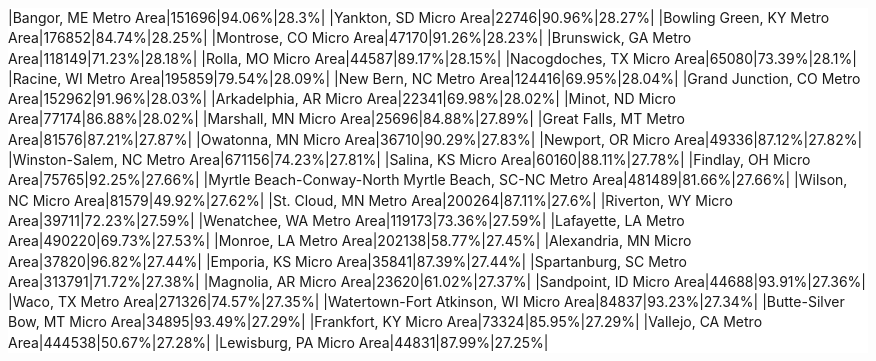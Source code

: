 |Bangor, ME Metro Area|151696|94.06%|28.3%|
|Yankton, SD Micro Area|22746|90.96%|28.27%|
|Bowling Green, KY Metro Area|176852|84.74%|28.25%|
|Montrose, CO Micro Area|47170|91.26%|28.23%|
|Brunswick, GA Metro Area|118149|71.23%|28.18%|
|Rolla, MO Micro Area|44587|89.17%|28.15%|
|Nacogdoches, TX Micro Area|65080|73.39%|28.1%|
|Racine, WI Metro Area|195859|79.54%|28.09%|
|New Bern, NC Metro Area|124416|69.95%|28.04%|
|Grand Junction, CO Metro Area|152962|91.96%|28.03%|
|Arkadelphia, AR Micro Area|22341|69.98%|28.02%|
|Minot, ND Micro Area|77174|86.88%|28.02%|
|Marshall, MN Micro Area|25696|84.88%|27.89%|
|Great Falls, MT Metro Area|81576|87.21%|27.87%|
|Owatonna, MN Micro Area|36710|90.29%|27.83%|
|Newport, OR Micro Area|49336|87.12%|27.82%|
|Winston-Salem, NC Metro Area|671156|74.23%|27.81%|
|Salina, KS Micro Area|60160|88.11%|27.78%|
|Findlay, OH Micro Area|75765|92.25%|27.66%|
|Myrtle Beach-Conway-North Myrtle Beach, SC-NC Metro Area|481489|81.66%|27.66%|
|Wilson, NC Micro Area|81579|49.92%|27.62%|
|St. Cloud, MN Metro Area|200264|87.11%|27.6%|
|Riverton, WY Micro Area|39711|72.23%|27.59%|
|Wenatchee, WA Metro Area|119173|73.36%|27.59%|
|Lafayette, LA Metro Area|490220|69.73%|27.53%|
|Monroe, LA Metro Area|202138|58.77%|27.45%|
|Alexandria, MN Micro Area|37820|96.82%|27.44%|
|Emporia, KS Micro Area|35841|87.39%|27.44%|
|Spartanburg, SC Metro Area|313791|71.72%|27.38%|
|Magnolia, AR Micro Area|23620|61.02%|27.37%|
|Sandpoint, ID Micro Area|44688|93.91%|27.36%|
|Waco, TX Metro Area|271326|74.57%|27.35%|
|Watertown-Fort Atkinson, WI Micro Area|84837|93.23%|27.34%|
|Butte-Silver Bow, MT Micro Area|34895|93.49%|27.29%|
|Frankfort, KY Micro Area|73324|85.95%|27.29%|
|Vallejo, CA Metro Area|444538|50.67%|27.28%|
|Lewisburg, PA Micro Area|44831|87.99%|27.25%|